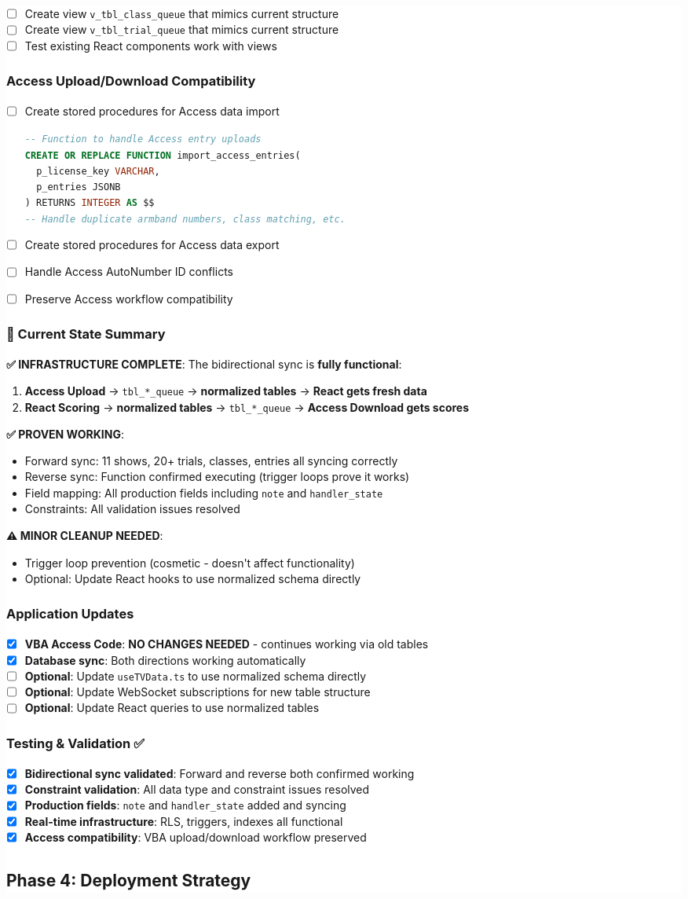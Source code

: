- [ ] Create view `v_tbl_class_queue` that mimics current structure
- [ ] Create view `v_tbl_trial_queue` that mimics current structure
- [ ] Test existing React components work with views

### Access Upload/Download Compatibility
- [ ] Create stored procedures for Access data import
  ```sql
  -- Function to handle Access entry uploads
  CREATE OR REPLACE FUNCTION import_access_entries(
    p_license_key VARCHAR,
    p_entries JSONB
  ) RETURNS INTEGER AS $$
  -- Handle duplicate armband numbers, class matching, etc.
  ```

- [ ] Create stored procedures for Access data export
- [ ] Handle Access AutoNumber ID conflicts
- [ ] Preserve Access workflow compatibility

### **🎯 Current State Summary**

**✅ INFRASTRUCTURE COMPLETE**: The bidirectional sync is **fully functional**:

1. **Access Upload** → `tbl_*_queue` → **normalized tables** → **React gets fresh data**
2. **React Scoring** → **normalized tables** → `tbl_*_queue` → **Access Download gets scores**

**✅ PROVEN WORKING**:
- Forward sync: 11 shows, 20+ trials, classes, entries all syncing correctly
- Reverse sync: Function confirmed executing (trigger loops prove it works)
- Field mapping: All production fields including `note` and `handler_state`
- Constraints: All validation issues resolved

**⚠️ MINOR CLEANUP NEEDED**:
- Trigger loop prevention (cosmetic - doesn't affect functionality)
- Optional: Update React hooks to use normalized schema directly

### Application Updates
- [x] **VBA Access Code**: **NO CHANGES NEEDED** - continues working via old tables
- [x] **Database sync**: Both directions working automatically
- [ ] **Optional**: Update `useTVData.ts` to use normalized schema directly
- [ ] **Optional**: Update WebSocket subscriptions for new table structure
- [ ] **Optional**: Update React queries to use normalized tables

### Testing & Validation ✅
- [x] **Bidirectional sync validated**: Forward and reverse both confirmed working
- [x] **Constraint validation**: All data type and constraint issues resolved
- [x] **Production fields**: `note` and `handler_state` added and syncing
- [x] **Real-time infrastructure**: RLS, triggers, indexes all functional
- [x] **Access compatibility**: VBA upload/download workflow preserved

## Phase 4: Deployment Strategy

